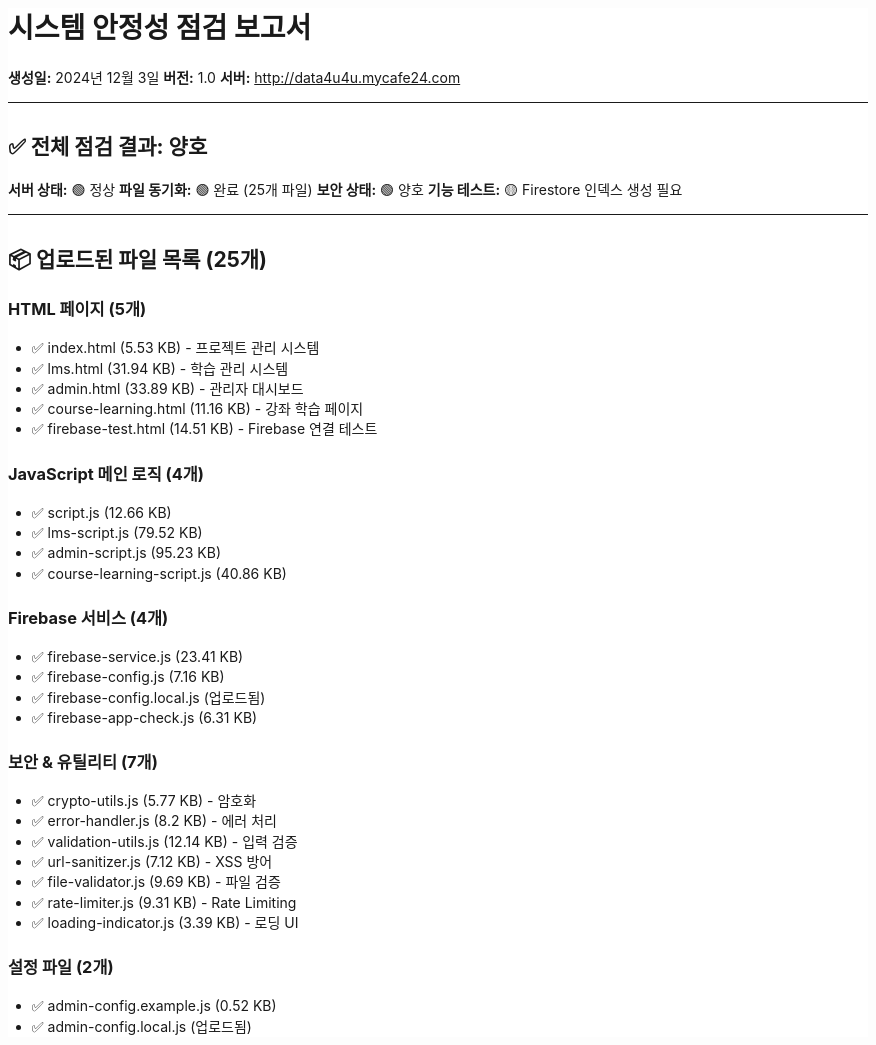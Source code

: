 # 시스템 안정성 점검 보고서
**생성일:** 2024년 12월 3일
**버전:** 1.0
**서버:** http://data4u4u.mycafe24.com

---

## ✅ 전체 점검 결과: 양호

**서버 상태:** 🟢 정상
**파일 동기화:** 🟢 완료 (25개 파일)
**보안 상태:** 🟢 양호
**기능 테스트:** 🟡 Firestore 인덱스 생성 필요

---

## 📦 업로드된 파일 목록 (25개)

### HTML 페이지 (5개)
- ✅ index.html (5.53 KB) - 프로젝트 관리 시스템
- ✅ lms.html (31.94 KB) - 학습 관리 시스템
- ✅ admin.html (33.89 KB) - 관리자 대시보드
- ✅ course-learning.html (11.16 KB) - 강좌 학습 페이지
- ✅ firebase-test.html (14.51 KB) - Firebase 연결 테스트

### JavaScript 메인 로직 (4개)
- ✅ script.js (12.66 KB)
- ✅ lms-script.js (79.52 KB)
- ✅ admin-script.js (95.23 KB)
- ✅ course-learning-script.js (40.86 KB)

### Firebase 서비스 (4개)
- ✅ firebase-service.js (23.41 KB)
- ✅ firebase-config.js (7.16 KB)
- ✅ firebase-config.local.js (업로드됨)
- ✅ firebase-app-check.js (6.31 KB)

### 보안 & 유틸리티 (7개)
- ✅ crypto-utils.js (5.77 KB) - 암호화
- ✅ error-handler.js (8.2 KB) - 에러 처리
- ✅ validation-utils.js (12.14 KB) - 입력 검증
- ✅ url-sanitizer.js (7.12 KB) - XSS 방어
- ✅ file-validator.js (9.69 KB) - 파일 검증
- ✅ rate-limiter.js (9.31 KB) - Rate Limiting
- ✅ loading-indicator.js (3.39 KB) - 로딩 UI

### 설정 파일 (2개)
- ✅ admin-config.example.js (0.52 KB)
- ✅ admin-config.local.js (업로드됨)
